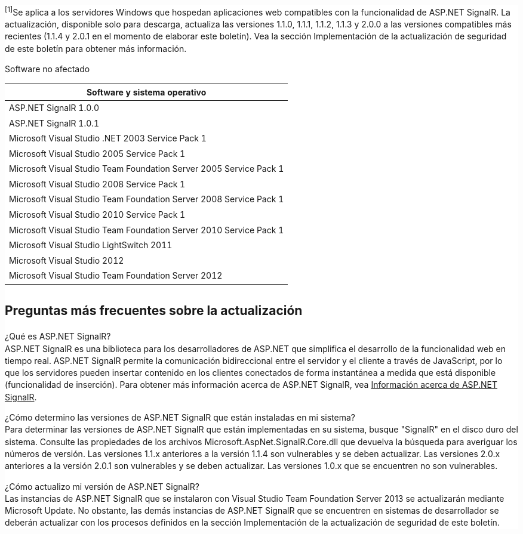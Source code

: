 <sup>[1]</sup>Se aplica a los servidores Windows que hospedan aplicaciones web compatibles con la funcionalidad de ASP.NET SignalR. La actualización, disponible solo para descarga, actualiza las versiones 1.1.0, 1.1.1, 1.1.2, 1.1.3 y 2.0.0 a las versiones compatibles más recientes (1.1.4 y 2.0.1 en el momento de elaborar este boletín). Vea la sección Implementación de la actualización de seguridad de este boletín para obtener más información.  
  
  
Software no afectado
  
| Software y sistema operativo                                       |  
|--------------------------------------------------------------------|  
| ASP.NET SignalR 1.0.0                                              |  
| ASP.NET SignalR 1.0.1                                              |  
| Microsoft Visual Studio .NET 2003 Service Pack 1                   |  
| Microsoft Visual Studio 2005 Service Pack 1                        |  
| Microsoft Visual Studio Team Foundation Server 2005 Service Pack 1 |  
| Microsoft Visual Studio 2008 Service Pack 1                        |  
| Microsoft Visual Studio Team Foundation Server 2008 Service Pack 1 |  
| Microsoft Visual Studio 2010 Service Pack 1                        |  
| Microsoft Visual Studio Team Foundation Server 2010 Service Pack 1 |  
| Microsoft Visual Studio LightSwitch 2011                           |  
| Microsoft Visual Studio 2012                                       |  
| Microsoft Visual Studio Team Foundation Server 2012                |
  
Preguntas más frecuentes sobre la actualización  
-----------------------------------------------
  
¿Qué es ASP.NET SignalR?  
ASP.NET SignalR es una biblioteca para los desarrolladores de ASP.NET que simplifica el desarrollo de la funcionalidad web en tiempo real. ASP.NET SignalR permite la comunicación bidireccional entre el servidor y el cliente a través de JavaScript, por lo que los servidores pueden insertar contenido en los clientes conectados de forma instantánea a medida que está disponible (funcionalidad de inserción). Para obtener más información acerca de ASP.NET SignalR, vea [Información acerca de ASP.NET SignalR](http://www.asp.net/signalr).
  
¿Cómo determino las versiones de ASP.NET SignalR que están instaladas en mi sistema?  
Para determinar las versiones de ASP.NET SignalR que están implementadas en su sistema, busque "SignalR" en el disco duro del sistema. Consulte las propiedades de los archivos Microsoft.AspNet.SignalR.Core.dll que devuelva la búsqueda para averiguar los números de versión. Las versiones 1.1.x anteriores a la versión 1.1.4 son vulnerables y se deben actualizar. Las versiones 2.0.x anteriores a la versión 2.0.1 son vulnerables y se deben actualizar. Las versiones 1.0.x que se encuentren no son vulnerables.
  
¿Cómo actualizo mi versión de ASP.NET SignalR?  
Las instancias de ASP.NET SignalR que se instalaron con Visual Studio Team Foundation Server 2013 se actualizarán mediante Microsoft Update. No obstante, las demás instancias de ASP.NET SignalR que se encuentren en sistemas de desarrollador se deberán actualizar con los procesos definidos en la sección Implementación de la actualización de seguridad de este boletín.
  